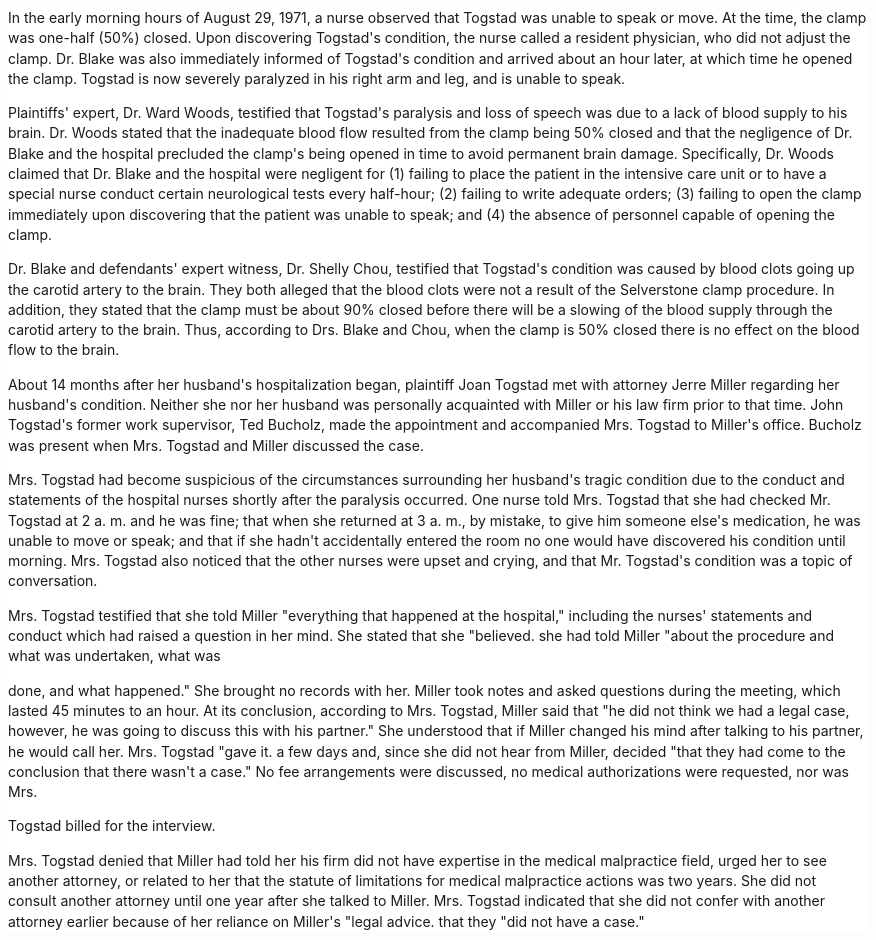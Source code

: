 In the early morning hours of August 29, 1971, a nurse observed that Togstad was unable to speak or move. At the time, the clamp was one-half (50%) closed. Upon discovering Togstad's condition, the nurse called a resident physician, who did not adjust the clamp. Dr. Blake was also immediately informed of Togstad's condition and arrived about an hour later, at which time he opened the clamp. Togstad is now severely paralyzed in his right arm and leg, and is unable to speak.

Plaintiffs' expert, Dr. Ward Woods, testified that Togstad's paralysis and loss of speech was due to a lack of blood supply to his brain. Dr. Woods stated that the inadequate blood flow resulted from the clamp being 50% closed and that the negligence of Dr. Blake and the hospital precluded the clamp's being opened in time to avoid permanent brain damage. Specifically, Dr. Woods claimed that Dr. Blake and the hospital were negligent for (1) failing to place the patient in the intensive care unit or to have a special nurse conduct certain neurological tests every half-hour; (2) failing to write adequate orders; (3) failing to open the clamp immediately upon discovering that the patient was unable to speak; and (4) the absence of personnel capable of opening the clamp.

Dr. Blake and defendants' expert witness, Dr. Shelly Chou, testified that Togstad's condition was caused by blood clots going up the carotid artery to the brain. They both alleged that the blood clots were not a result of the Selverstone clamp procedure. In addition, they stated that the clamp must be about 90% closed before there will be a slowing of the blood supply through the carotid artery to the brain. Thus, according to Drs. Blake and Chou, when the clamp is 50% closed there is no effect on the blood flow to the brain.

About 14 months after her husband's hospitalization began, plaintiff Joan Togstad met with attorney Jerre Miller regarding her husband's condition. Neither she nor her husband was personally acquainted with Miller or his law firm prior to that time. John Togstad's former work supervisor, Ted Bucholz, made the appointment and accompanied Mrs. Togstad to Miller's office. Bucholz was present when Mrs. Togstad and Miller discussed the case.

Mrs. Togstad had become suspicious of the circumstances surrounding her husband's tragic condition due to the conduct and statements of the hospital nurses shortly after the paralysis occurred. One nurse told Mrs. Togstad that she had checked Mr. Togstad at 2 a. m. and he was fine; that when she returned at 3 a. m., by mistake, to give him someone else's medication, he was unable to move or speak; and that if she hadn't accidentally entered the room no one would have discovered his condition until morning. Mrs. Togstad also noticed that the other nurses were upset and crying, and that Mr. Togstad's condition was a topic of conversation.

Mrs. Togstad testified that she told Miller "everything that happened at the hospital," including the nurses' statements and conduct which had raised a question in her mind. She stated that she "believed. she had told Miller "about the procedure and what was undertaken, what was

done, and what happened." She brought no records with her. Miller took notes and asked questions during the meeting, which lasted 45 minutes to an hour. At its conclusion, according to Mrs. Togstad, Miller said that "he did not think we had a legal case, however, he was going to discuss this with his partner." She understood that if Miller changed his mind after talking to his partner, he would call her. Mrs. Togstad "gave it. a few days and, since she did not hear from Miller, decided "that they had come to the conclusion that there wasn't a case." No fee arrangements were discussed, no medical authorizations were requested, nor was Mrs.

Togstad billed for the interview.

Mrs. Togstad denied that Miller had told her his firm did not have expertise in the medical malpractice field, urged her to see another attorney, or related to her that the statute of limitations for medical malpractice actions was two years. She did not consult another attorney until one year after she talked to Miller. Mrs. Togstad indicated that she did not confer with another attorney earlier because of her reliance on Miller's "legal advice. that they "did not have a case."
